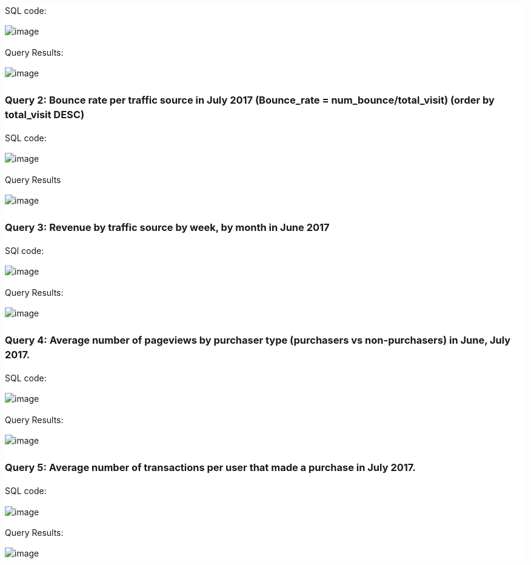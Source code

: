 SQL code:

![image](https://github.com/user-attachments/assets/62339886-280a-4123-a777-021f8e9a5e66)

Query Results:

![image](https://github.com/user-attachments/assets/7d3ca160-6c41-4ba5-9b7c-9f5d0ec08a50)

### Query 2: Bounce rate per traffic source in July 2017 (Bounce_rate = num_bounce/total_visit) (order by total_visit DESC)

SQL code:

![image](https://github.com/user-attachments/assets/0a917998-c8cc-4a6a-a580-2337b93f95fa)

Query Results

![image](https://github.com/user-attachments/assets/c0b2cb91-c2b9-4a57-97ff-2b452f6b81f5)

### Query 3: Revenue by traffic source by week, by month in June 2017

SQl code:

![image](https://github.com/user-attachments/assets/5f275921-7074-4d55-b975-d0ac796b1579)

Query Results:

![image](https://github.com/user-attachments/assets/a8cc7175-7b2e-419c-a0ac-66aeba8a6f04)

### Query 4: Average number of pageviews by purchaser type (purchasers vs non-purchasers) in June, July 2017.

SQL code:

![image](https://github.com/user-attachments/assets/6cf6a9e0-1a8c-41ef-bcaf-3038f60ed8e9)

Query Results:

![image](https://github.com/user-attachments/assets/218d2a67-0284-411c-b43a-a5d958d06ecd)

### Query 5: Average number of transactions per user that made a purchase in July 2017.

SQL code:

![image](https://github.com/user-attachments/assets/a227a6c8-6d52-4c4e-be12-9703e7ddbfb0)

Query Results:

![image](https://github.com/user-attachments/assets/ebfb4b76-c626-407f-acbe-ff469171fb13)
